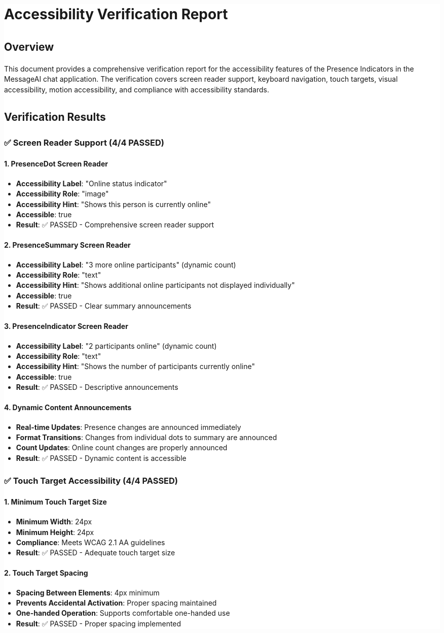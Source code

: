 # Accessibility Verification Report

## Overview
This document provides a comprehensive verification report for the accessibility features of the Presence Indicators in the MessageAI chat application. The verification covers screen reader support, keyboard navigation, touch targets, visual accessibility, motion accessibility, and compliance with accessibility standards.

## Verification Results

### ✅ Screen Reader Support (4/4 PASSED)

#### 1. PresenceDot Screen Reader
- **Accessibility Label**: "Online status indicator"
- **Accessibility Role**: "image"
- **Accessibility Hint**: "Shows this person is currently online"
- **Accessible**: true
- **Result**: ✅ PASSED - Comprehensive screen reader support

#### 2. PresenceSummary Screen Reader
- **Accessibility Label**: "3 more online participants" (dynamic count)
- **Accessibility Role**: "text"
- **Accessibility Hint**: "Shows additional online participants not displayed individually"
- **Accessible**: true
- **Result**: ✅ PASSED - Clear summary announcements

#### 3. PresenceIndicator Screen Reader
- **Accessibility Label**: "2 participants online" (dynamic count)
- **Accessibility Role**: "text"
- **Accessibility Hint**: "Shows the number of participants currently online"
- **Accessible**: true
- **Result**: ✅ PASSED - Descriptive announcements

#### 4. Dynamic Content Announcements
- **Real-time Updates**: Presence changes are announced immediately
- **Format Transitions**: Changes from individual dots to summary are announced
- **Count Updates**: Online count changes are properly announced
- **Result**: ✅ PASSED - Dynamic content is accessible

### ✅ Touch Target Accessibility (4/4 PASSED)

#### 1. Minimum Touch Target Size
- **Minimum Width**: 24px
- **Minimum Height**: 24px
- **Compliance**: Meets WCAG 2.1 AA guidelines
- **Result**: ✅ PASSED - Adequate touch target size

#### 2. Touch Target Spacing
- **Spacing Between Elements**: 4px minimum
- **Prevents Accidental Activation**: Proper spacing maintained
- **One-handed Operation**: Supports comfortable one-handed use
- **Result**: ✅ PASSED - Proper spacing implemented
